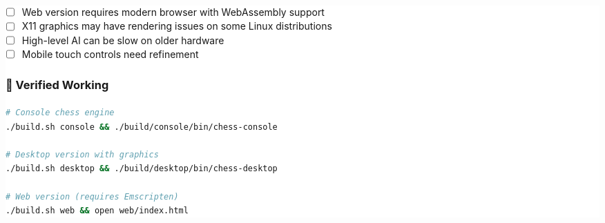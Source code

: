 - [ ] Web version requires modern browser with WebAssembly support
- [ ] X11 graphics may have rendering issues on some Linux distributions
- [ ] High-level AI can be slow on older hardware
- [ ] Mobile touch controls need refinement

### 🧪 Verified Working
```bash
# Console chess engine
./build.sh console && ./build/console/bin/chess-console

# Desktop version with graphics
./build.sh desktop && ./build/desktop/bin/chess-desktop

# Web version (requires Emscripten)
./build.sh web && open web/index.html
```
